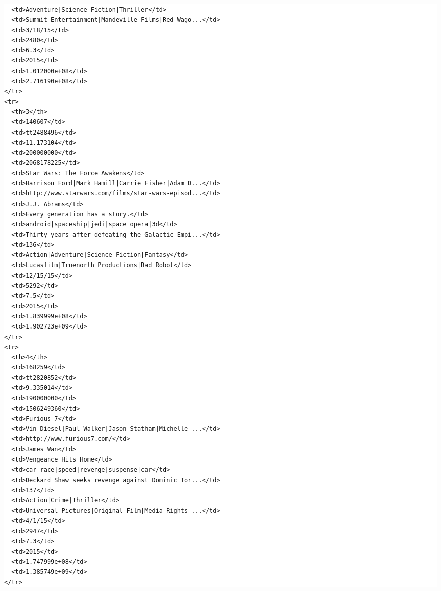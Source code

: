       <td>Adventure|Science Fiction|Thriller</td>
      <td>Summit Entertainment|Mandeville Films|Red Wago...</td>
      <td>3/18/15</td>
      <td>2480</td>
      <td>6.3</td>
      <td>2015</td>
      <td>1.012000e+08</td>
      <td>2.716190e+08</td>
    </tr>
    <tr>
      <th>3</th>
      <td>140607</td>
      <td>tt2488496</td>
      <td>11.173104</td>
      <td>200000000</td>
      <td>2068178225</td>
      <td>Star Wars: The Force Awakens</td>
      <td>Harrison Ford|Mark Hamill|Carrie Fisher|Adam D...</td>
      <td>http://www.starwars.com/films/star-wars-episod...</td>
      <td>J.J. Abrams</td>
      <td>Every generation has a story.</td>
      <td>android|spaceship|jedi|space opera|3d</td>
      <td>Thirty years after defeating the Galactic Empi...</td>
      <td>136</td>
      <td>Action|Adventure|Science Fiction|Fantasy</td>
      <td>Lucasfilm|Truenorth Productions|Bad Robot</td>
      <td>12/15/15</td>
      <td>5292</td>
      <td>7.5</td>
      <td>2015</td>
      <td>1.839999e+08</td>
      <td>1.902723e+09</td>
    </tr>
    <tr>
      <th>4</th>
      <td>168259</td>
      <td>tt2820852</td>
      <td>9.335014</td>
      <td>190000000</td>
      <td>1506249360</td>
      <td>Furious 7</td>
      <td>Vin Diesel|Paul Walker|Jason Statham|Michelle ...</td>
      <td>http://www.furious7.com/</td>
      <td>James Wan</td>
      <td>Vengeance Hits Home</td>
      <td>car race|speed|revenge|suspense|car</td>
      <td>Deckard Shaw seeks revenge against Dominic Tor...</td>
      <td>137</td>
      <td>Action|Crime|Thriller</td>
      <td>Universal Pictures|Original Film|Media Rights ...</td>
      <td>4/1/15</td>
      <td>2947</td>
      <td>7.3</td>
      <td>2015</td>
      <td>1.747999e+08</td>
      <td>1.385749e+09</td>
    </tr>
  </tbody>
</table>

